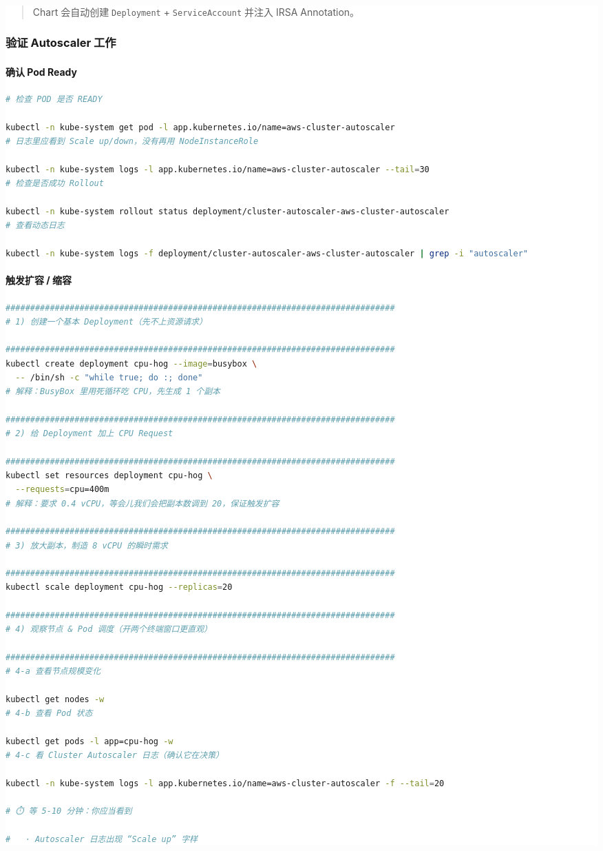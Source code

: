 > Chart 会自动创建 `Deployment` + `ServiceAccount` 并注入 IRSA Annotation。

### 验证 Autoscaler 工作

#### 确认 Pod Ready

```bash
# 检查 POD 是否 READY

kubectl -n kube-system get pod -l app.kubernetes.io/name=aws-cluster-autoscaler
# 日志里应看到 Scale up/down，没有再用 NodeInstanceRole

kubectl -n kube-system logs -l app.kubernetes.io/name=aws-cluster-autoscaler --tail=30
# 检查是否成功 Rollout

kubectl -n kube-system rollout status deployment/cluster-autoscaler-aws-cluster-autoscaler
# 查看动态日志

kubectl -n kube-system logs -f deployment/cluster-autoscaler-aws-cluster-autoscaler | grep -i "autoscaler"
```

#### 触发扩容 / 缩容

```bash
###############################################################################
# 1) 创建一个基本 Deployment（先不上资源请求）

###############################################################################
kubectl create deployment cpu-hog --image=busybox \
  -- /bin/sh -c "while true; do :; done"
# 解释：BusyBox 里用死循环吃 CPU，先生成 1 个副本

###############################################################################
# 2) 给 Deployment 加上 CPU Request

###############################################################################
kubectl set resources deployment cpu-hog \
  --requests=cpu=400m
# 解释：要求 0.4 vCPU，等会儿我们会把副本数调到 20，保证触发扩容

###############################################################################
# 3) 放大副本，制造 8 vCPU 的瞬时需求

###############################################################################
kubectl scale deployment cpu-hog --replicas=20

###############################################################################
# 4) 观察节点 & Pod 调度（开两个终端窗口更直观）

###############################################################################
# 4-a 查看节点规模变化

kubectl get nodes -w
# 4-b 查看 Pod 状态

kubectl get pods -l app=cpu-hog -w
# 4-c 看 Cluster Autoscaler 日志（确认它在决策）

kubectl -n kube-system logs -l app.kubernetes.io/name=aws-cluster-autoscaler -f --tail=20

# ⏱️ 等 5-10 分钟：你应当看到

#   · Autoscaler 日志出现 “Scale up” 字样

```